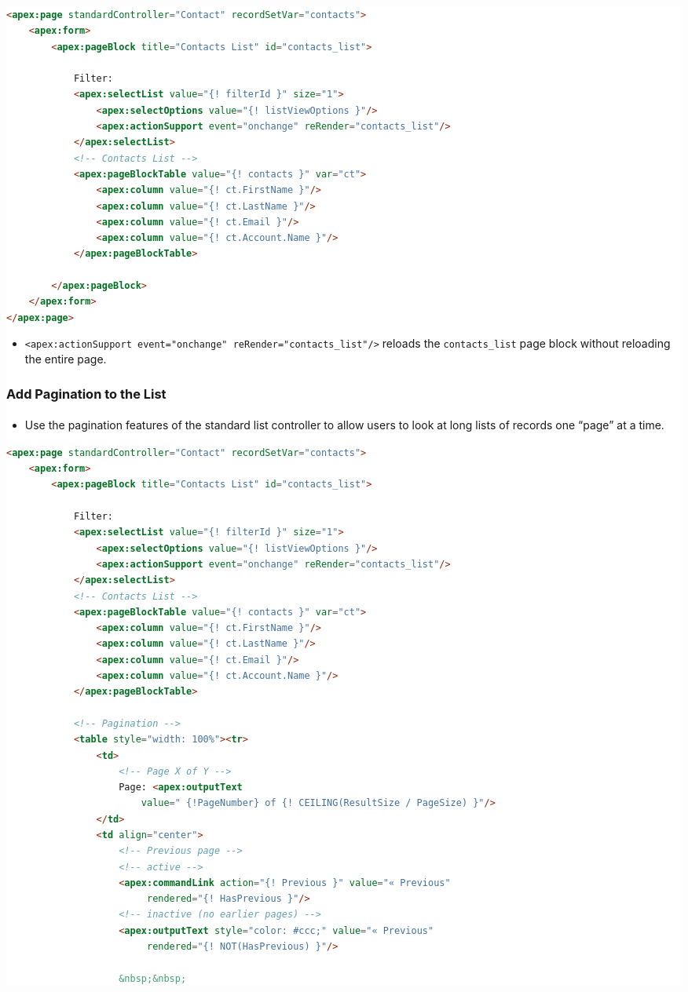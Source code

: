 ```html
<apex:page standardController="Contact" recordSetVar="contacts">
    <apex:form>
        <apex:pageBlock title="Contacts List" id="contacts_list">
        
            Filter: 
            <apex:selectList value="{! filterId }" size="1">
                <apex:selectOptions value="{! listViewOptions }"/>
                <apex:actionSupport event="onchange" reRender="contacts_list"/>
            </apex:selectList>
            <!-- Contacts List -->
            <apex:pageBlockTable value="{! contacts }" var="ct">
                <apex:column value="{! ct.FirstName }"/>
                <apex:column value="{! ct.LastName }"/>
                <apex:column value="{! ct.Email }"/>
                <apex:column value="{! ct.Account.Name }"/>
            </apex:pageBlockTable>
            
        </apex:pageBlock>
    </apex:form>
</apex:page>
```
- `<apex:actionSupport event="onchange" reRender="contacts_list"/>` reloads the `contacts_list` page block without reloading the entire page.


### Add Pagination to the List
- Use the pagination features of the standard list controller to allow users to look at long lists of records one “page” at a time.

```html
<apex:page standardController="Contact" recordSetVar="contacts">
    <apex:form>
        <apex:pageBlock title="Contacts List" id="contacts_list">
        
            Filter: 
            <apex:selectList value="{! filterId }" size="1">
                <apex:selectOptions value="{! listViewOptions }"/>
                <apex:actionSupport event="onchange" reRender="contacts_list"/>
            </apex:selectList>
            <!-- Contacts List -->
            <apex:pageBlockTable value="{! contacts }" var="ct">
                <apex:column value="{! ct.FirstName }"/>
                <apex:column value="{! ct.LastName }"/>
                <apex:column value="{! ct.Email }"/>
                <apex:column value="{! ct.Account.Name }"/>
            </apex:pageBlockTable>
            
            <!-- Pagination -->
            <table style="width: 100%"><tr>
                <td>
                    <!-- Page X of Y -->
                    Page: <apex:outputText 
                        value=" {!PageNumber} of {! CEILING(ResultSize / PageSize) }"/>
                </td>            
                <td align="center">
                    <!-- Previous page -->
                    <!-- active -->
                    <apex:commandLink action="{! Previous }" value="« Previous"
                         rendered="{! HasPrevious }"/>
                    <!-- inactive (no earlier pages) -->
                    <apex:outputText style="color: #ccc;" value="« Previous"
                         rendered="{! NOT(HasPrevious) }"/>

                    &nbsp;&nbsp;  
```